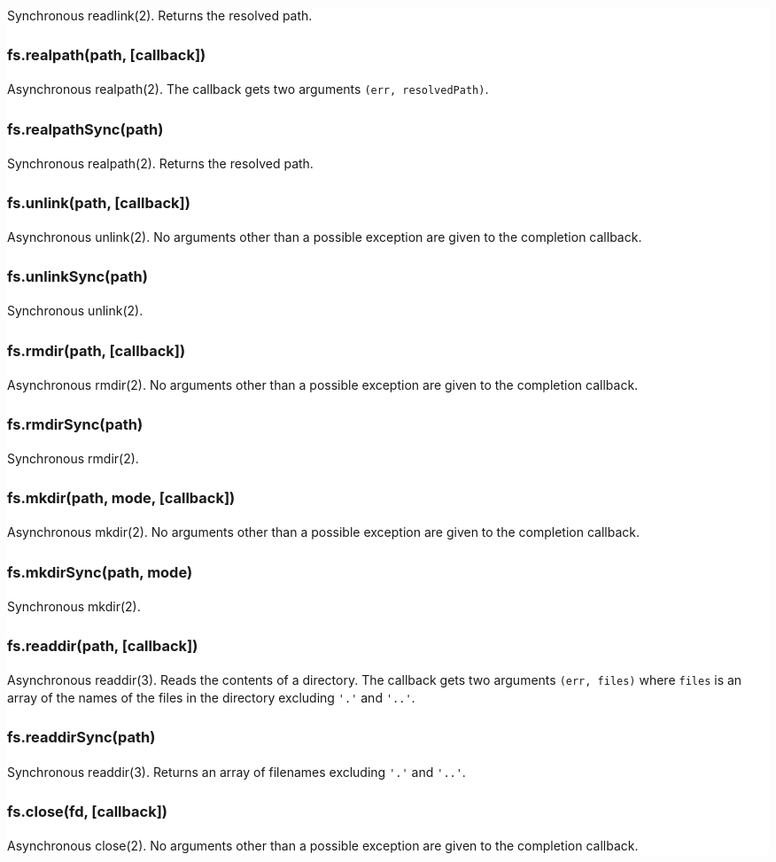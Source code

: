 Synchronous readlink(2). Returns the resolved path.

### fs.realpath(path, [callback])

Asynchronous realpath(2).  The callback gets two arguments `(err,
resolvedPath)`.

### fs.realpathSync(path)

Synchronous realpath(2). Returns the resolved path.

### fs.unlink(path, [callback])

Asynchronous unlink(2). No arguments other than a possible exception are given
to the completion callback.

### fs.unlinkSync(path)

Synchronous unlink(2).

### fs.rmdir(path, [callback])

Asynchronous rmdir(2). No arguments other than a possible exception are given
to the completion callback.

### fs.rmdirSync(path)

Synchronous rmdir(2).

### fs.mkdir(path, mode, [callback])

Asynchronous mkdir(2). No arguments other than a possible exception are given
to the completion callback.

### fs.mkdirSync(path, mode)

Synchronous mkdir(2).

### fs.readdir(path, [callback])

Asynchronous readdir(3).  Reads the contents of a directory.
The callback gets two arguments `(err, files)` where `files` is an array of
the names of the files in the directory excluding `'.'` and `'..'`.

### fs.readdirSync(path)

Synchronous readdir(3). Returns an array of filenames excluding `'.'` and
`'..'`.

### fs.close(fd, [callback])

Asynchronous close(2).  No arguments other than a possible exception are given
to the completion callback.
